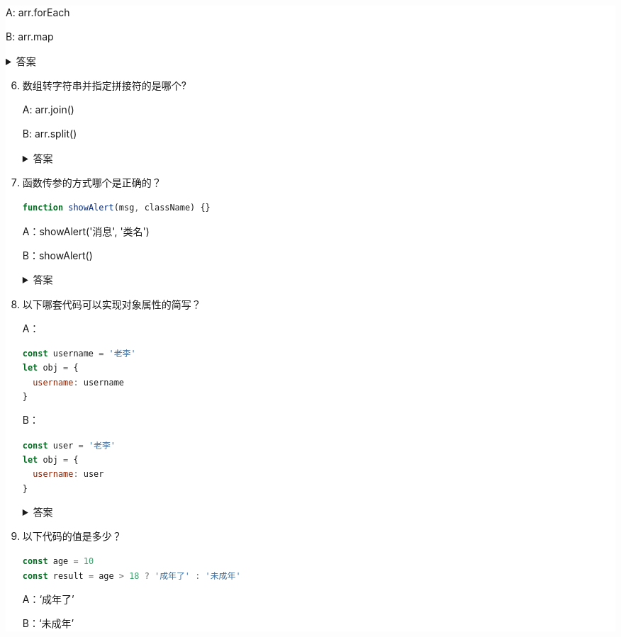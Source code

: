    A: arr.forEach

   B: arr.map

   <details><summary>答案</summary></details>



6. 数组转字符串并指定拼接符的是哪个?

   A: arr.join()

   B: arr.split()

   <details><summary>答案</summary></details>



7. 函数传参的方式哪个是正确的？

   ```js
   function showAlert(msg, className) {}
   ```

   A：showAlert('消息', '类名')

   B：showAlert()

   <details><summary>答案</summary></details>



8. 以下哪套代码可以实现对象属性的简写？

   A：

   ```js
   const username = '老李'
   let obj = {
     username: username
   }
   ```

   B：

   ```js
   const user = '老李'
   let obj = {
     username: user
   }
   ```

   <details><summary>答案</summary></details>



9. 以下代码的值是多少？

   ```js
   const age = 10
   const result = age > 18 ? '成年了' : '未成年'
   ```

   A：‘成年了’

   B：‘未成年’
